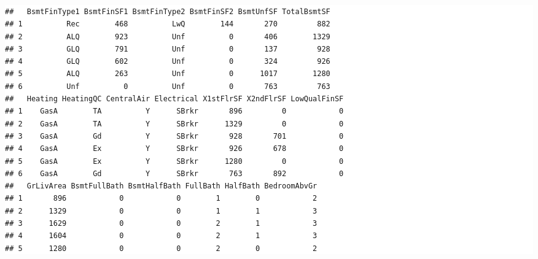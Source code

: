     ##   BsmtFinType1 BsmtFinSF1 BsmtFinType2 BsmtFinSF2 BsmtUnfSF TotalBsmtSF
    ## 1          Rec        468          LwQ        144       270         882
    ## 2          ALQ        923          Unf          0       406        1329
    ## 3          GLQ        791          Unf          0       137         928
    ## 4          GLQ        602          Unf          0       324         926
    ## 5          ALQ        263          Unf          0      1017        1280
    ## 6          Unf          0          Unf          0       763         763
    ##   Heating HeatingQC CentralAir Electrical X1stFlrSF X2ndFlrSF LowQualFinSF
    ## 1    GasA        TA          Y      SBrkr       896         0            0
    ## 2    GasA        TA          Y      SBrkr      1329         0            0
    ## 3    GasA        Gd          Y      SBrkr       928       701            0
    ## 4    GasA        Ex          Y      SBrkr       926       678            0
    ## 5    GasA        Ex          Y      SBrkr      1280         0            0
    ## 6    GasA        Gd          Y      SBrkr       763       892            0
    ##   GrLivArea BsmtFullBath BsmtHalfBath FullBath HalfBath BedroomAbvGr
    ## 1       896            0            0        1        0            2
    ## 2      1329            0            0        1        1            3
    ## 3      1629            0            0        2        1            3
    ## 4      1604            0            0        2        1            3
    ## 5      1280            0            0        2        0            2